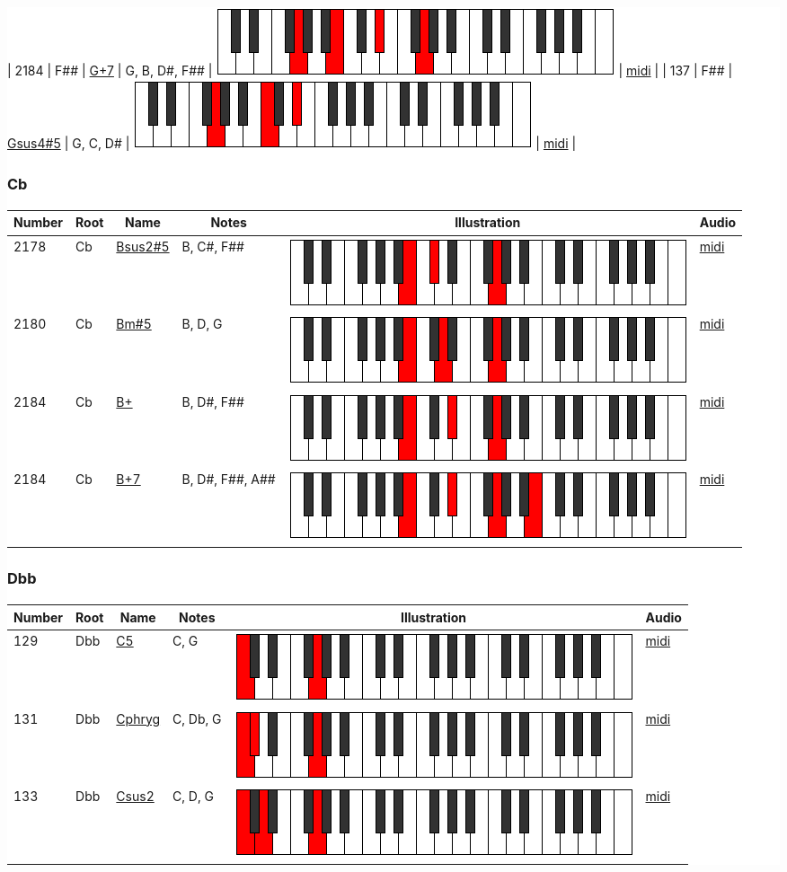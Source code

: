 | 2184 | F## | [G+7](ChordGNaturalAugmentedAugmentedSeventh.md) | G, B, D#, F## | ![G+7](ChordGNaturalAugmentedAugmentedSeventhRootPosition.png) | [midi](ChordGNaturalAugmentedAugmentedSeventhRootPosition.mid) |
| 137 | F## | [Gsus4#5](ChordGNaturalSuspendedFourthSharpFifth.md) | G, C, D# | ![Gsus4#5](ChordGNaturalSuspendedFourthSharpFifthRootPosition.png) | [midi](ChordGNaturalSuspendedFourthSharpFifthRootPosition.mid) |

### Cb

| Number | Root | Name | Notes | Illustration | Audio |
|--------|------|------|-------|--------------|-------|
| 2178 | Cb | [Bsus2#5](ChordBNaturalSuspendedSecondSharpFifth.md) | B, C#, F## | ![Bsus2#5](ChordBNaturalSuspendedSecondSharpFifthRootPosition.png) | [midi](ChordBNaturalSuspendedSecondSharpFifthRootPosition.mid) |
| 2180 | Cb | [Bm#5](ChordBNaturalMinorSharpFifth.md) | B, D, G | ![Bm#5](ChordBNaturalMinorSharpFifthRootPosition.png) | [midi](ChordBNaturalMinorSharpFifthRootPosition.mid) |
| 2184 | Cb | [B+](ChordBNaturalAugmented.md) | B, D#, F## | ![B+](ChordBNaturalAugmentedRootPosition.png) | [midi](ChordBNaturalAugmentedRootPosition.mid) |
| 2184 | Cb | [B+7](ChordBNaturalAugmentedAugmentedSeventh.md) | B, D#, F##, A## | ![B+7](ChordBNaturalAugmentedAugmentedSeventhRootPosition.png) | [midi](ChordBNaturalAugmentedAugmentedSeventhRootPosition.mid) |

### Dbb

| Number | Root | Name | Notes | Illustration | Audio |
|--------|------|------|-------|--------------|-------|
| 129 | Dbb | [C5](ChordCNaturalPowerChord.md) | C, G | ![C5](ChordCNaturalPowerChordRootPosition.png) | [midi](ChordCNaturalPowerChordRootPosition.mid) |
| 131 | Dbb | [Cphryg](ChordCNaturalPhrygian.md) | C, Db, G | ![Cphryg](ChordCNaturalPhrygianRootPosition.png) | [midi](ChordCNaturalPhrygianRootPosition.mid) |
| 133 | Dbb | [Csus2](ChordCNaturalSuspendedSecond.md) | C, D, G | ![Csus2](ChordCNaturalSuspendedSecondRootPosition.png) | [midi](ChordCNaturalSuspendedSecondRootPosition.mid) |